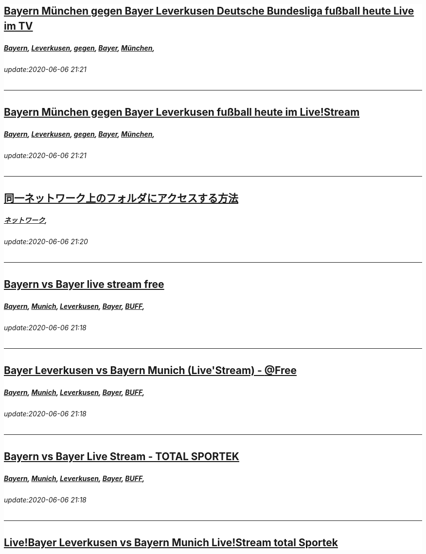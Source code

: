 ## [Bayern München gegen Bayer Leverkusen Deutsche Bundesliga fußball heute Live im TV](https://qiita.com/German-Bundesliga-Live/items/ace6445fadd99ae5f9ad)
##### [Bayern](https://qiita.com/tags/Bayern), [Leverkusen](https://qiita.com/tags/Leverkusen), [gegen](https://qiita.com/tags/gegen), [Bayer](https://qiita.com/tags/Bayer), [München](https://qiita.com/tags/München), 
###### update:2020-06-06 21:21
---
## [Bayern München gegen Bayer Leverkusen fußball heute im Live!Stream](https://qiita.com/German-Bundesliga-Live/items/25750498947d55d1abe9)
##### [Bayern](https://qiita.com/tags/Bayern), [Leverkusen](https://qiita.com/tags/Leverkusen), [gegen](https://qiita.com/tags/gegen), [Bayer](https://qiita.com/tags/Bayer), [München](https://qiita.com/tags/München), 
###### update:2020-06-06 21:21
---
## [同一ネットワーク上のフォルダにアクセスする方法](https://qiita.com/Soccer6/items/bf06b98998ce9d6219b7)
##### [ネットワーク](https://qiita.com/tags/ネットワーク), 
###### update:2020-06-06 21:20
---
## [Bayern vs Bayer live stream free](https://qiita.com/German-Bundesliga-Live/items/a651898718187f617b55)
##### [Bayern](https://qiita.com/tags/Bayern), [Munich](https://qiita.com/tags/Munich), [Leverkusen](https://qiita.com/tags/Leverkusen), [Bayer](https://qiita.com/tags/Bayer), [BUFF](https://qiita.com/tags/BUFF), 
###### update:2020-06-06 21:18
---
## [Bayer Leverkusen vs Bayern Munich (Live'Stream) - <Live> @Free](https://qiita.com/German-Bundesliga-Live/items/0cf3b1036f819ca26a77)
##### [Bayern](https://qiita.com/tags/Bayern), [Munich](https://qiita.com/tags/Munich), [Leverkusen](https://qiita.com/tags/Leverkusen), [Bayer](https://qiita.com/tags/Bayer), [BUFF](https://qiita.com/tags/BUFF), 
###### update:2020-06-06 21:18
---
## [Bayern vs Bayer Live Stream - TOTAL SPORTEK](https://qiita.com/German-Bundesliga-Live/items/2b09eb9e2b7b3eb8636f)
##### [Bayern](https://qiita.com/tags/Bayern), [Munich](https://qiita.com/tags/Munich), [Leverkusen](https://qiita.com/tags/Leverkusen), [Bayer](https://qiita.com/tags/Bayer), [BUFF](https://qiita.com/tags/BUFF), 
###### update:2020-06-06 21:18
---
## [Live!Bayer Leverkusen vs Bayern Munich Live!Stream total Sportek](https://qiita.com/German-Bundesliga-Live/items/b8c5d553b3e5919c7d71)